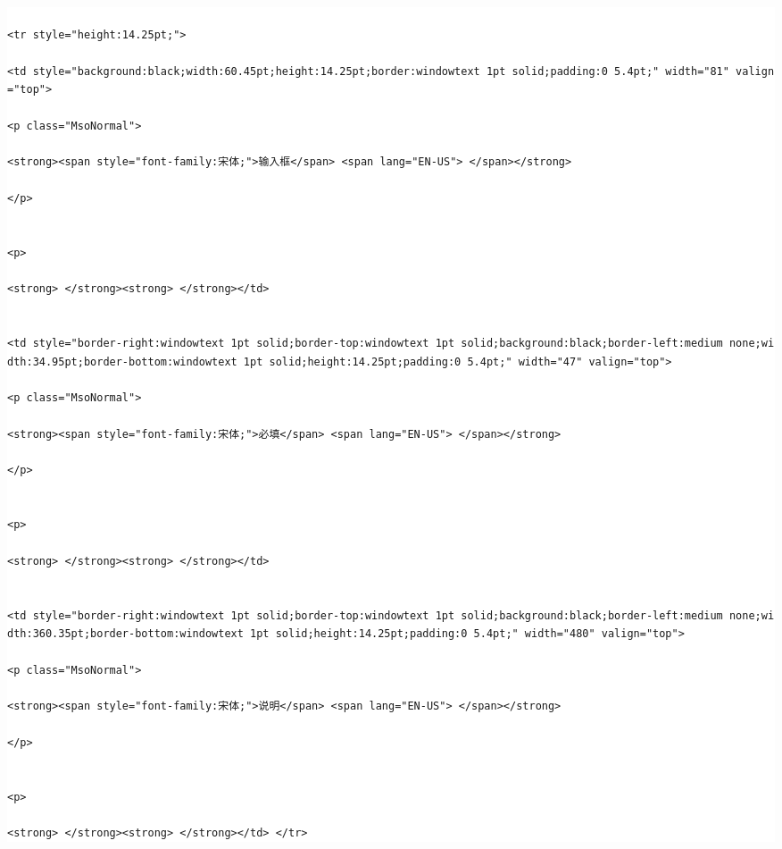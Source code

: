                                                                                                                                                                                                 <tr style="height:14.25pt;">
                                                                                                                                                                                                  <td style="background:black;width:60.45pt;height:14.25pt;border:windowtext 1pt solid;padding:0 5.4pt;" width="81" valign="top">
                                                                                                                                                                                                    <p class="MsoNormal">
                                                                                                                                                                                                      <strong><span style="font-family:宋体;">输入框</span> <span lang="EN-US"> </span></strong>
                                                                                                                                                                                                    </p>
                                                                                                                                                                                                    
                                                                                                                                                                                                    <p>
                                                                                                                                                                                                      <strong> </strong><strong> </strong></td> 
                                                                                                                                                                                                      
                                                                                                                                                                                                      <td style="border-right:windowtext 1pt solid;border-top:windowtext 1pt solid;background:black;border-left:medium none;width:34.95pt;border-bottom:windowtext 1pt solid;height:14.25pt;padding:0 5.4pt;" width="47" valign="top">
                                                                                                                                                                                                        <p class="MsoNormal">
                                                                                                                                                                                                          <strong><span style="font-family:宋体;">必填</span> <span lang="EN-US"> </span></strong>
                                                                                                                                                                                                        </p>
                                                                                                                                                                                                        
                                                                                                                                                                                                        <p>
                                                                                                                                                                                                          <strong> </strong><strong> </strong></td> 
                                                                                                                                                                                                          
                                                                                                                                                                                                          <td style="border-right:windowtext 1pt solid;border-top:windowtext 1pt solid;background:black;border-left:medium none;width:360.35pt;border-bottom:windowtext 1pt solid;height:14.25pt;padding:0 5.4pt;" width="480" valign="top">
                                                                                                                                                                                                            <p class="MsoNormal">
                                                                                                                                                                                                              <strong><span style="font-family:宋体;">说明</span> <span lang="EN-US"> </span></strong>
                                                                                                                                                                                                            </p>
                                                                                                                                                                                                            
                                                                                                                                                                                                            <p>
                                                                                                                                                                                                              <strong> </strong><strong> </strong></td> </tr> 